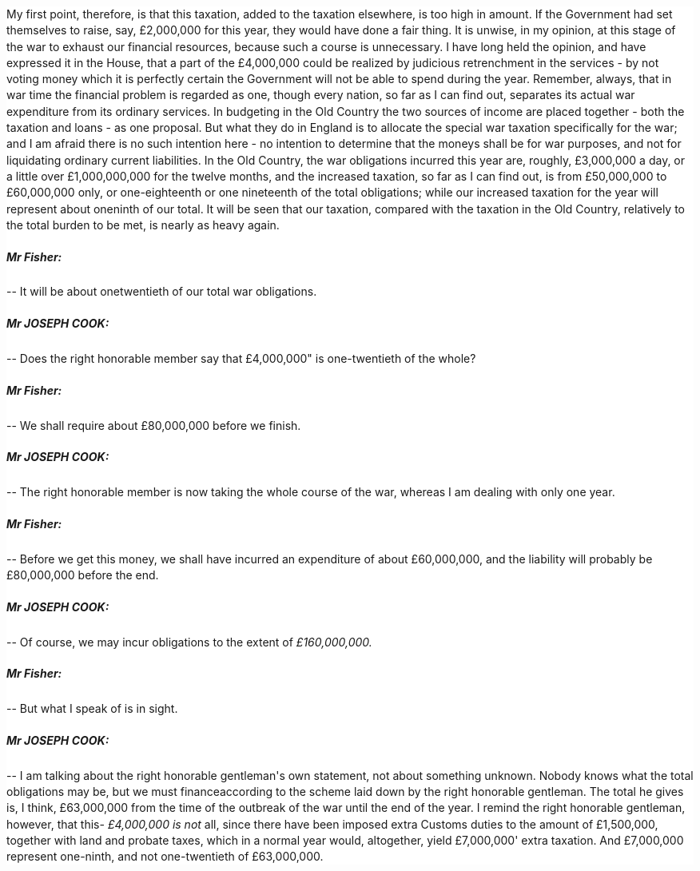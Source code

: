 My first point, therefore, is that this taxation, added to the taxation elsewhere, is too high in amount. If the Government had set themselves to raise, say, £2,000,000 for this year, they would have done a fair thing. It is unwise, in my opinion, at this stage of the war to exhaust our financial resources, because such a course is unnecessary. I have long held the opinion, and have expressed it in the House, that a part of the £4,000,000 could be realized by judicious retrenchment in the services - by not voting money which it is perfectly certain the Government will not be able to spend during the year. Remember, always, that in war time the financial problem is regarded as one, though every nation, so far as I can find out, separates its actual war expenditure from its ordinary services. In budgeting in the Old Country the two sources of income are placed together - both the taxation and loans - as one proposal. But what they do in England is to allocate the special war taxation specifically for the war; and I am afraid there is no such intention here - no intention to determine that the moneys shall be for war purposes, and not for liquidating ordinary current liabilities. In the Old Country, the war obligations incurred this year are, roughly, £3,000,000 a day, or a little over £1,000,000,000 for the twelve months, and the increased taxation, so far as I can find out, is from £50,000,000 to £60,000,000 only, or one-eighteenth or one nineteenth of the total obligations; while our increased taxation for the year will represent about oneninth of our total. It will be seen that our taxation, compared with the taxation in the Old Country, relatively to the total burden to be met, is nearly as heavy again. 

##### Mr Fisher:

-- It will be about onetwentieth of our total war obligations. 

##### Mr JOSEPH COOK:

-- Does the right honorable member say that £4,000,000" is one-twentieth of the whole? 

##### Mr Fisher:

-- We shall require about £80,000,000 before we finish. 

##### Mr JOSEPH COOK:

-- The right honorable member is now taking the whole course of the war, whereas I am dealing with only one year. 

##### Mr Fisher:

-- Before we get this money, we shall have incurred an expenditure of about £60,000,000, and the liability will probably be £80,000,000 before the end. 

##### Mr JOSEPH COOK:

-- Of course, we may incur obligations to the extent of  *£160,000,000.* 

##### Mr Fisher:

-- But what I speak of is in sight. 

##### Mr JOSEPH COOK:

-- I am talking about the right honorable gentleman's own statement, not about something unknown. Nobody knows what the total obligations may be, but we must financeaccording to the scheme laid down by the right honorable gentleman. The total he gives is, I think, £63,000,000 from the time of the outbreak of the war until the end of the year. I remind the right honorable gentleman, however, that this-  *£4,000,000 is not*  all, since there have been imposed extra Customs duties to the amount of £1,500,000, together with land and probate taxes, which in a normal year would, altogether, yield £7,000,000' extra taxation. And £7,000,000 represent one-ninth, and not one-twentieth of £63,000,000. 
